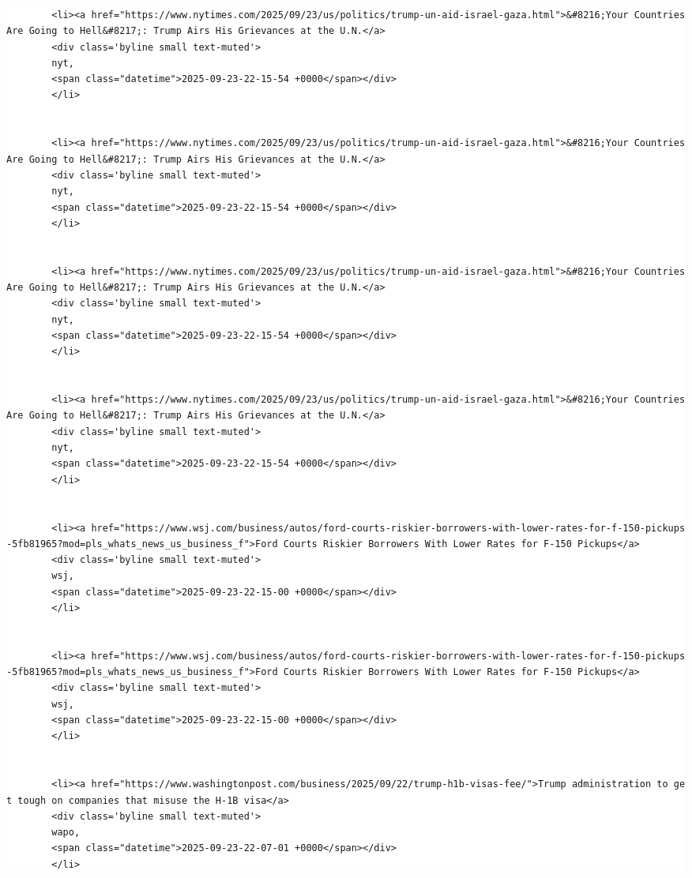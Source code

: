 
            <li><a href="https://www.nytimes.com/2025/09/23/us/politics/trump-un-aid-israel-gaza.html">&#8216;Your Countries Are Going to Hell&#8217;: Trump Airs His Grievances at the U.N.</a>
            <div class='byline small text-muted'>
            nyt, 
            <span class="datetime">2025-09-23-22-15-54 +0000</span></div>
            </li>
        

            <li><a href="https://www.nytimes.com/2025/09/23/us/politics/trump-un-aid-israel-gaza.html">&#8216;Your Countries Are Going to Hell&#8217;: Trump Airs His Grievances at the U.N.</a>
            <div class='byline small text-muted'>
            nyt, 
            <span class="datetime">2025-09-23-22-15-54 +0000</span></div>
            </li>
        

            <li><a href="https://www.nytimes.com/2025/09/23/us/politics/trump-un-aid-israel-gaza.html">&#8216;Your Countries Are Going to Hell&#8217;: Trump Airs His Grievances at the U.N.</a>
            <div class='byline small text-muted'>
            nyt, 
            <span class="datetime">2025-09-23-22-15-54 +0000</span></div>
            </li>
        

            <li><a href="https://www.nytimes.com/2025/09/23/us/politics/trump-un-aid-israel-gaza.html">&#8216;Your Countries Are Going to Hell&#8217;: Trump Airs His Grievances at the U.N.</a>
            <div class='byline small text-muted'>
            nyt, 
            <span class="datetime">2025-09-23-22-15-54 +0000</span></div>
            </li>
        

            <li><a href="https://www.wsj.com/business/autos/ford-courts-riskier-borrowers-with-lower-rates-for-f-150-pickups-5fb81965?mod=pls_whats_news_us_business_f">Ford Courts Riskier Borrowers With Lower Rates for F-150 Pickups</a>
            <div class='byline small text-muted'>
            wsj, 
            <span class="datetime">2025-09-23-22-15-00 +0000</span></div>
            </li>
        

            <li><a href="https://www.wsj.com/business/autos/ford-courts-riskier-borrowers-with-lower-rates-for-f-150-pickups-5fb81965?mod=pls_whats_news_us_business_f">Ford Courts Riskier Borrowers With Lower Rates for F-150 Pickups</a>
            <div class='byline small text-muted'>
            wsj, 
            <span class="datetime">2025-09-23-22-15-00 +0000</span></div>
            </li>
        

            <li><a href="https://www.washingtonpost.com/business/2025/09/22/trump-h1b-visas-fee/">Trump administration to get tough on companies that misuse the H-1B visa</a>
            <div class='byline small text-muted'>
            wapo, 
            <span class="datetime">2025-09-23-22-07-01 +0000</span></div>
            </li>
        